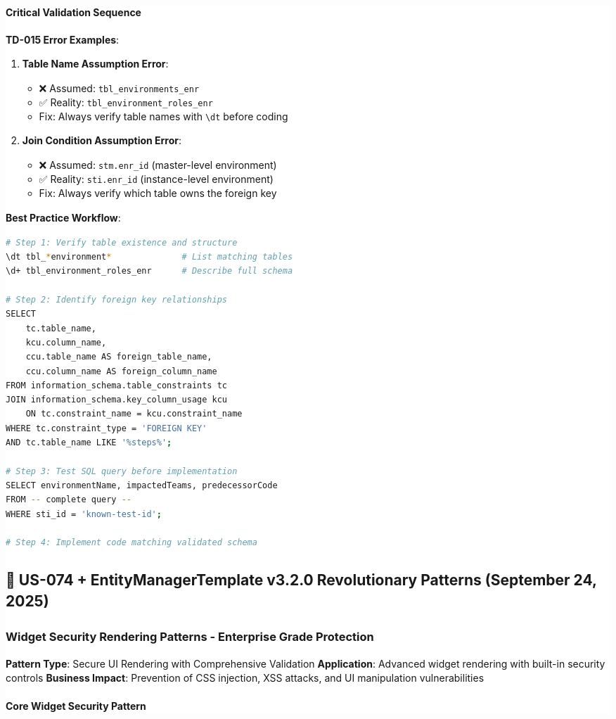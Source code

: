 #### Critical Validation Sequence

**TD-015 Error Examples**:

1. **Table Name Assumption Error**:
   - ❌ Assumed: `tbl_environments_enr`
   - ✅ Reality: `tbl_environment_roles_enr`
   - Fix: Always verify table names with `\dt` before coding

2. **Join Condition Assumption Error**:
   - ❌ Assumed: `stm.enr_id` (master-level environment)
   - ✅ Reality: `sti.enr_id` (instance-level environment)
   - Fix: Always verify which table owns the foreign key

**Best Practice Workflow**:

```bash
# Step 1: Verify table existence and structure
\dt tbl_*environment*              # List matching tables
\d+ tbl_environment_roles_enr      # Describe full schema

# Step 2: Identify foreign key relationships
SELECT
    tc.table_name,
    kcu.column_name,
    ccu.table_name AS foreign_table_name,
    ccu.column_name AS foreign_column_name
FROM information_schema.table_constraints tc
JOIN information_schema.key_column_usage kcu
    ON tc.constraint_name = kcu.constraint_name
WHERE tc.constraint_type = 'FOREIGN KEY'
AND tc.table_name LIKE '%steps%';

# Step 3: Test SQL query before implementation
SELECT environmentName, impactedTeams, predecessorCode
FROM -- complete query --
WHERE sti_id = 'known-test-id';

# Step 4: Implement code matching validated schema
```

## 🎉 US-074 + EntityManagerTemplate v3.2.0 Revolutionary Patterns (September 24, 2025)

### Widget Security Rendering Patterns - Enterprise Grade Protection

**Pattern Type**: Secure UI Rendering with Comprehensive Validation
**Application**: Advanced widget rendering with built-in security controls
**Business Impact**: Prevention of CSS injection, XSS attacks, and UI manipulation vulnerabilities

#### Core Widget Security Pattern
